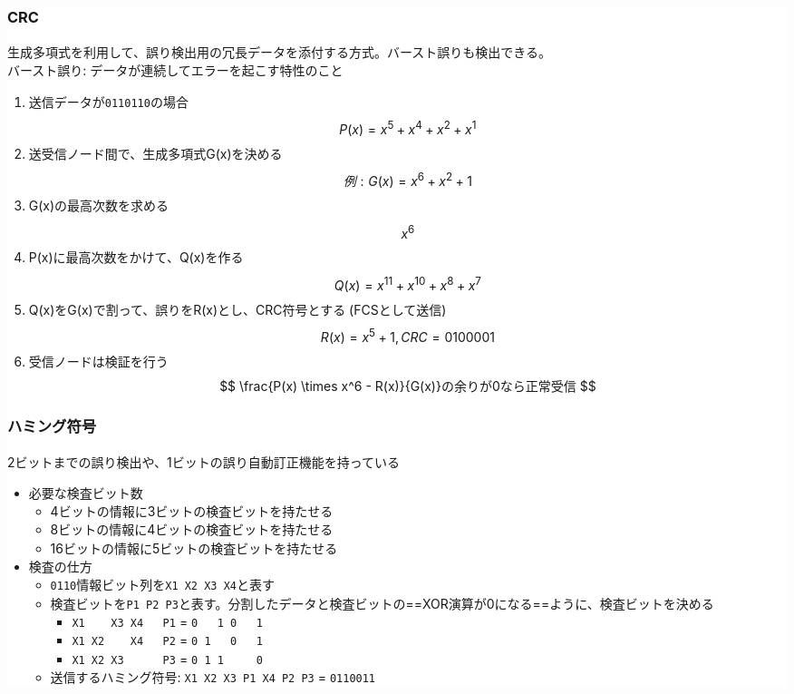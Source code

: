 ### CRC

生成多項式を利用して、誤り検出用の冗長データを添付する方式。バースト誤りも検出できる。  
バースト誤り: データが連続してエラーを起こす特性のこと

1. 送信データが`0110110`の場合
    $$ P(x) = x^5 + x^4 + x^2 + x^1 $$
2. 送受信ノード間で、生成多項式G(x)を決める
    $$ 例: G(x) = x^6 + x^2 + 1 $$
3. G(x)の最高次数を求める
    $$ x^6 $$
4. P(x)に最高次数をかけて、Q(x)を作る
    $$ Q(x) = x^11 + x^10 + x^8 + x^7 $$
5. Q(x)をG(x)で割って、誤りをR(x)とし、CRC符号とする (FCSとして送信)
    $$ R(x) = x^5 + 1, CRC = 0100001 $$
6. 受信ノードは検証を行う
    $$ \frac{P(x) \times x^6 - R(x)}{G(x)}の余りが0なら正常受信 $$

### ハミング符号

2ビットまでの誤り検出や、1ビットの誤り自動訂正機能を持っている
- 必要な検査ビット数
    - 4ビットの情報に3ビットの検査ビットを持たせる
    - 8ビットの情報に4ビットの検査ビットを持たせる
    - 16ビットの情報に5ビットの検査ビットを持たせる
- 検査の仕方
    - `0110`情報ビット列を`X1 X2 X3 X4`と表す
    - 検査ビットを`P1 P2 P3`と表す。分割したデータと検査ビットの==XOR演算が0になる==ように、検査ビットを決める
        - `X1    X3 X4   P1` = `0   1 0   1`
        - `X1 X2    X4   P2` = `0 1   0   1`
        - `X1 X2 X3      P3` = `0 1 1     0`
    - 送信するハミング符号: `X1 X2 X3 P1 X4 P2 P3` = `0110011`
